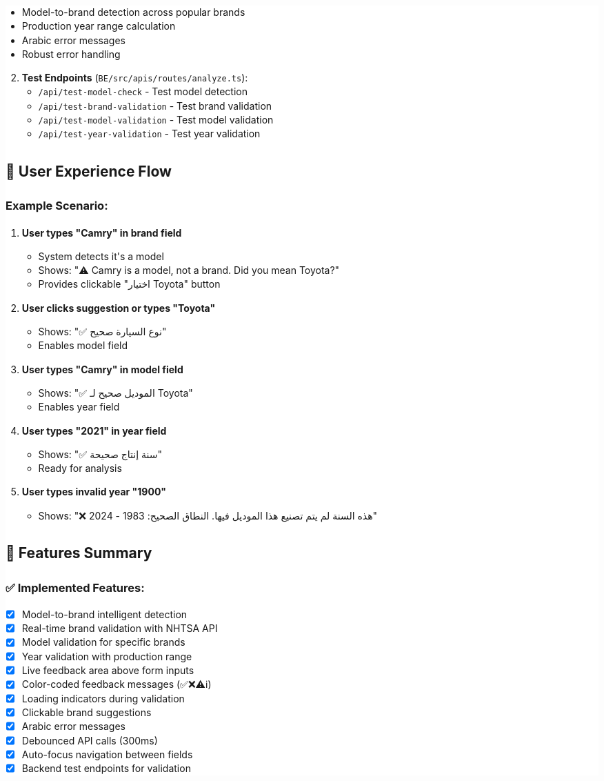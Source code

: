    - Model-to-brand detection across popular brands
   - Production year range calculation
   - Arabic error messages
   - Robust error handling

2. **Test Endpoints** (`BE/src/apis/routes/analyze.ts`):
   - `/api/test-model-check` - Test model detection
   - `/api/test-brand-validation` - Test brand validation
   - `/api/test-model-validation` - Test model validation
   - `/api/test-year-validation` - Test year validation

## 🎯 User Experience Flow

### Example Scenario:

1. **User types "Camry" in brand field**

   - System detects it's a model
   - Shows: "⚠️ Camry is a model, not a brand. Did you mean Toyota?"
   - Provides clickable "اختيار Toyota" button

2. **User clicks suggestion or types "Toyota"**

   - Shows: "✅ نوع السيارة صحيح"
   - Enables model field

3. **User types "Camry" in model field**

   - Shows: "✅ الموديل صحيح لـ Toyota"
   - Enables year field

4. **User types "2021" in year field**

   - Shows: "✅ سنة إنتاج صحيحة"
   - Ready for analysis

5. **User types invalid year "1900"**
   - Shows: "❌ هذه السنة لم يتم تصنيع هذا الموديل فيها. النطاق الصحيح: 1983 - 2024"

## 🚀 Features Summary

### ✅ Implemented Features:

- [x] Model-to-brand intelligent detection
- [x] Real-time brand validation with NHTSA API
- [x] Model validation for specific brands
- [x] Year validation with production range
- [x] Live feedback area above form inputs
- [x] Color-coded feedback messages (✅❌⚠️ℹ️)
- [x] Loading indicators during validation
- [x] Clickable brand suggestions
- [x] Arabic error messages
- [x] Debounced API calls (300ms)
- [x] Auto-focus navigation between fields
- [x] Backend test endpoints for validation
